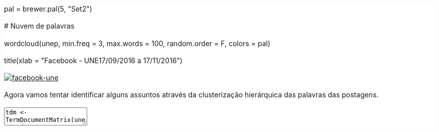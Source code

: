 <span class="crayon-v">pal</span><span class="crayon-h"> </span><span
class="crayon-o">=</span><span class="crayon-h"> </span><span
class="crayon-v">brewer</span><span class="crayon-sy">.</span><span
class="crayon-e">pal</span><span class="crayon-sy">(</span><span
class="crayon-cn">5</span><span class="crayon-sy">,</span><span
class="crayon-h"> </span><span class="crayon-s">"Set2"</span><span
class="crayon-sy">)</span>

<span class="crayon-p">\# Nuvem de palavras</span>

<span class="crayon-e">wordcloud</span><span
class="crayon-sy">(</span><span class="crayon-v">unep</span><span
class="crayon-sy">,</span><span class="crayon-h"> </span><span
class="crayon-v">min</span><span class="crayon-sy">.</span><span
class="crayon-v">freq</span><span class="crayon-h"> </span><span
class="crayon-o">=</span><span class="crayon-h"> </span><span
class="crayon-cn">3</span><span class="crayon-sy">,</span><span
class="crayon-h"> </span><span class="crayon-v">max</span><span
class="crayon-sy">.</span><span class="crayon-v">words</span><span
class="crayon-h"> </span><span class="crayon-o">=</span><span
class="crayon-h"> </span><span class="crayon-cn">100</span><span
class="crayon-sy">,</span><span class="crayon-h"> </span><span
class="crayon-v">random</span><span class="crayon-sy">.</span><span
class="crayon-v">order</span><span class="crayon-h"> </span><span
class="crayon-o">=</span><span class="crayon-h"> </span><span
class="crayon-v">F</span><span class="crayon-sy">,</span><span
class="crayon-h"> </span><span class="crayon-v">colors</span><span
class="crayon-h"> </span><span class="crayon-o">=</span><span
class="crayon-h"> </span><span class="crayon-v">pal</span><span
class="crayon-sy">)</span>

<span class="crayon-e">title</span><span class="crayon-sy">(</span><span
class="crayon-v">xlab</span><span class="crayon-h"> </span><span
class="crayon-o">=</span><span class="crayon-h"> </span><span
class="crayon-s">"Facebook - UNE17/09/2016 a 17/11/2016"</span><span
class="crayon-sy">)</span>

</div>
</td>
</tr>
</table>
</div>
</div>
<p>
<a href="http://ibpad.com.br/wp-content/uploads/2016/11/facebook-une.png"><img class="aligncenter size-full wp-image-1792" src="https://ibpad.com.br/wp-content/uploads/2016/11/facebook-une.png" alt="facebook-une" width="650" height="401"></a>
</p>
<p>
Agora vamos tentar identificar alguns assuntos através da clusterização
hierárquica das palavras das postagens.
</p>
<span class="crayon-title"></span>

<textarea wrap="soft" class="crayon-plain print-no" data-settings="dblclick" readonly style="-moz-tab-size:4; -o-tab-size:4; -webkit-tab-size:4; tab-size:4; font-size: 12px !important; line-height: 15px !important;">
tdm &lt;- TermDocumentMatrix(unep) tdm &lt;- removeSparseTerms(tdm,
sparse = 0.91) df &lt;- as.data.frame(inspect(tdm))
</textarea>
